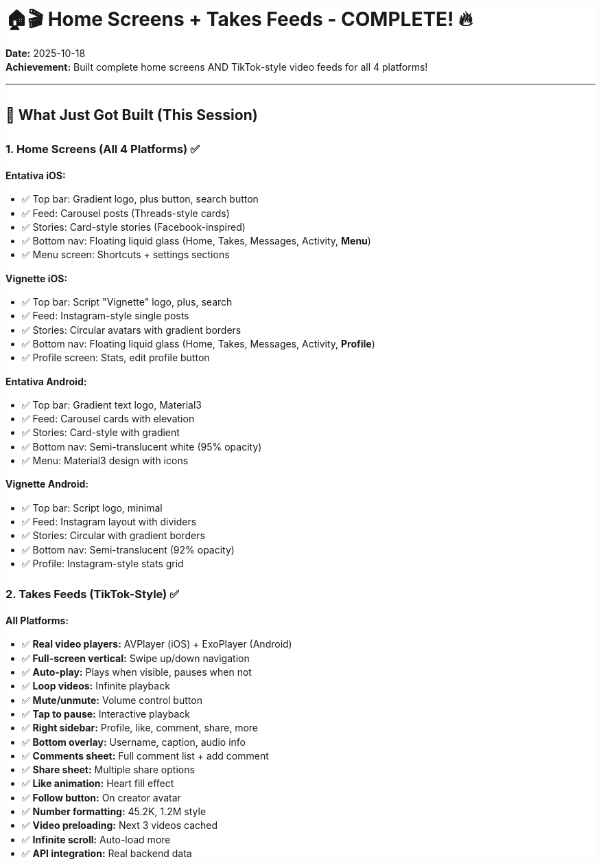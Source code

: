 # 🏠🎬 Home Screens + Takes Feeds - COMPLETE! 🔥

**Date:** 2025-10-18  
**Achievement:** Built complete home screens AND TikTok-style video feeds for all 4 platforms!

---

## 🎉 What Just Got Built (This Session)

### 1. Home Screens (All 4 Platforms) ✅

**Entativa iOS:**
- ✅ Top bar: Gradient logo, plus button, search button
- ✅ Feed: Carousel posts (Threads-style cards)
- ✅ Stories: Card-style stories (Facebook-inspired)
- ✅ Bottom nav: Floating liquid glass (Home, Takes, Messages, Activity, **Menu**)
- ✅ Menu screen: Shortcuts + settings sections

**Vignette iOS:**
- ✅ Top bar: Script "Vignette" logo, plus, search
- ✅ Feed: Instagram-style single posts
- ✅ Stories: Circular avatars with gradient borders
- ✅ Bottom nav: Floating liquid glass (Home, Takes, Messages, Activity, **Profile**)
- ✅ Profile screen: Stats, edit profile button

**Entativa Android:**
- ✅ Top bar: Gradient text logo, Material3
- ✅ Feed: Carousel cards with elevation
- ✅ Stories: Card-style with gradient
- ✅ Bottom nav: Semi-translucent white (95% opacity)
- ✅ Menu: Material3 design with icons

**Vignette Android:**
- ✅ Top bar: Script logo, minimal
- ✅ Feed: Instagram layout with dividers
- ✅ Stories: Circular with gradient borders
- ✅ Bottom nav: Semi-translucent (92% opacity)
- ✅ Profile: Instagram-style stats grid

### 2. Takes Feeds (TikTok-Style) ✅

**All Platforms:**
- ✅ **Real video players:** AVPlayer (iOS) + ExoPlayer (Android)
- ✅ **Full-screen vertical:** Swipe up/down navigation
- ✅ **Auto-play:** Plays when visible, pauses when not
- ✅ **Loop videos:** Infinite playback
- ✅ **Mute/unmute:** Volume control button
- ✅ **Tap to pause:** Interactive playback
- ✅ **Right sidebar:** Profile, like, comment, share, more
- ✅ **Bottom overlay:** Username, caption, audio info
- ✅ **Comments sheet:** Full comment list + add comment
- ✅ **Share sheet:** Multiple share options
- ✅ **Like animation:** Heart fill effect
- ✅ **Follow button:** On creator avatar
- ✅ **Number formatting:** 45.2K, 1.2M style
- ✅ **Video preloading:** Next 3 videos cached
- ✅ **Infinite scroll:** Auto-load more
- ✅ **API integration:** Real backend data
